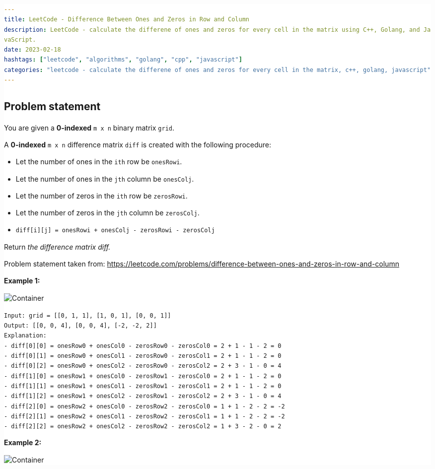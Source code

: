 ```yaml
---
title: LeetCode - Difference Between Ones and Zeros in Row and Column
description: LeetCode - calculate the differene of ones and zeros for every cell in the matrix using C++, Golang, and JavaScript.
date: 2023-02-18
hashtags: ["leetcode", "algorithms", "golang", "cpp", "javascript"]
categories: "leetcode - calculate the differene of ones and zeros for every cell in the matrix, c++, golang, javascript"
---
```


## Problem statement

You are given a **0-indexed** `m x n` binary matrix `grid`.

A **0-indexed** `m x n` difference matrix `diff` is created with the following procedure:

* Let the number of ones in the `ith` row be `onesRowi`.

* Let the number of ones in the `jth` column be `onesColj`.

* Let the number of zeros in the `ith` row be `zerosRowi`.

* Let the number of zeros in the `jth` column be `zerosColj`.

* `diff[i][j] = onesRowi + onesColj - zerosRowi - zerosColj`

Return *the difference matrix diff.*

Problem statement taken from: <a href='https://leetcode.com/problems/difference-between-ones-and-zeros-in-row-and-column' target='_blank'>https://leetcode.com/problems/difference-between-ones-and-zeros-in-row-and-column</a>

**Example 1:**

![Container](./../zero-one-diff-1.png)

```
Input: grid = [[0, 1, 1], [1, 0, 1], [0, 0, 1]]
Output: [[0, 0, 4], [0, 0, 4], [-2, -2, 2]]
Explanation:
- diff[0][0] = onesRow0 + onesCol0 - zerosRow0 - zerosCol0 = 2 + 1 - 1 - 2 = 0
- diff[0][1] = onesRow0 + onesCol1 - zerosRow0 - zerosCol1 = 2 + 1 - 1 - 2 = 0
- diff[0][2] = onesRow0 + onesCol2 - zerosRow0 - zerosCol2 = 2 + 3 - 1 - 0 = 4
- diff[1][0] = onesRow1 + onesCol0 - zerosRow1 - zerosCol0 = 2 + 1 - 1 - 2 = 0
- diff[1][1] = onesRow1 + onesCol1 - zerosRow1 - zerosCol1 = 2 + 1 - 1 - 2 = 0
- diff[1][2] = onesRow1 + onesCol2 - zerosRow1 - zerosCol2 = 2 + 3 - 1 - 0 = 4
- diff[2][0] = onesRow2 + onesCol0 - zerosRow2 - zerosCol0 = 1 + 1 - 2 - 2 = -2
- diff[2][1] = onesRow2 + onesCol1 - zerosRow2 - zerosCol1 = 1 + 1 - 2 - 2 = -2
- diff[2][2] = onesRow2 + onesCol2 - zerosRow2 - zerosCol2 = 1 + 3 - 2 - 0 = 2
```

**Example 2:**

![Container](./../zero-one-diff-2.png)

